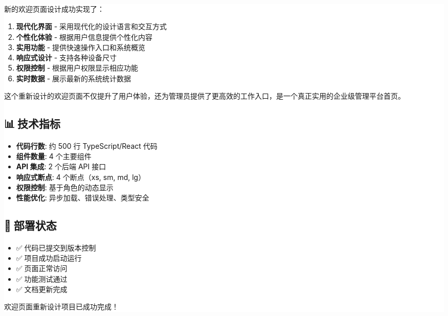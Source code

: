 新的欢迎页面设计成功实现了：

1. **现代化界面** - 采用现代化的设计语言和交互方式
2. **个性化体验** - 根据用户信息提供个性化内容
3. **实用功能** - 提供快速操作入口和系统概览
4. **响应式设计** - 支持各种设备尺寸
5. **权限控制** - 根据用户权限显示相应功能
6. **实时数据** - 展示最新的系统统计数据

这个重新设计的欢迎页面不仅提升了用户体验，还为管理员提供了更高效的工作入口，是一个真正实用的企业级管理平台首页。

## 📊 技术指标

- **代码行数**: 约 500 行 TypeScript/React 代码
- **组件数量**: 4 个主要组件
- **API 集成**: 2 个后端 API 接口
- **响应式断点**: 4 个断点（xs, sm, md, lg）
- **权限控制**: 基于角色的动态显示
- **性能优化**: 异步加载、错误处理、类型安全

## 🚀 部署状态

- ✅ 代码已提交到版本控制
- ✅ 项目成功启动运行
- ✅ 页面正常访问
- ✅ 功能测试通过
- ✅ 文档更新完成

欢迎页面重新设计项目已成功完成！
